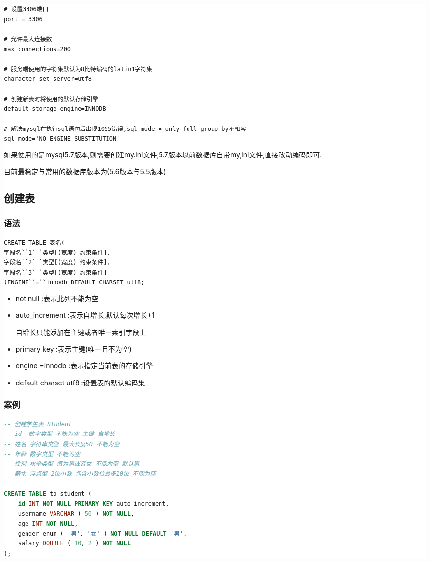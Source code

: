```
# 设置3306端口
port = 3306

# 允许最大连接数
max_connections=200

# 服务端使用的字符集默认为8比特编码的latin1字符集
character-set-server=utf8

# 创建新表时将使用的默认存储引擎
default-storage-engine=INNODB

# 解决mysql在执行sql语句后出现1055错误,sql_mode = only_full_group_by不相容
sql_mode='NO_ENGINE_SUBSTITUTION'
```

如果使用的是mysql5.7版本,则需要创建my.ini文件,5.7版本以前数据库自带my,ini文件,直接改动编码即可.

目前最稳定与常用的数据库版本为(5.6版本与5.5版本)

## 创建表

### 语法

```
CREATE TABLE 表名(
字段名``1` `类型[(宽度) 约束条件],
字段名``2` `类型[(宽度) 约束条件],
字段名``3` `类型[(宽度) 约束条件]
)ENGINE``=``innodb DEFAULT CHARSET utf8;
```

- not null :表示此列不能为空

- auto_increment :表示自增长,默认每次增长+1

  自增长只能添加在主键或者唯一索引字段上

- primary key :表示主键(唯一且不为空)

- engine =innodb :表示指定当前表的存储引擎

- default charset utf8 :设置表的默认编码集

### 案例

```sql
-- 创建学生表 Student
-- id  数字类型 不能为空 主键 自增长
-- 姓名 字符串类型 最大长度50 不能为空
-- 年龄 数字类型 不能为空
-- 性别 枚举类型 值为男或者女 不能为空 默认男
-- 薪水 浮点型 2位小数 包含小数位最多10位 不能为空

CREATE TABLE tb_student (
	id INT NOT NULL PRIMARY KEY auto_increment,
	username VARCHAR ( 50 ) NOT NULL,
	age INT NOT NULL,
	gender enum ( '男', '女' ) NOT NULL DEFAULT '男',
	salary DOUBLE ( 10, 2 ) NOT NULL 
);
```
